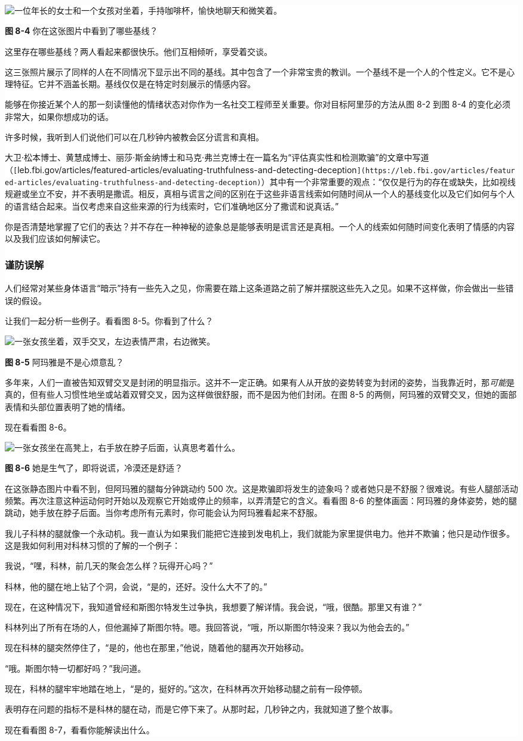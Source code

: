 ![一位年长的女士和一个女孩对坐着，手持咖啡杯，愉快地聊天和微笑着。](img/c08f004.jpg)

**图 8-4** 你在这张图片中看到了哪些基线？

这里存在哪些基线？两人看起来都很快乐。他们互相倾听，享受着交谈。

这三张照片展示了同样的人在不同情况下显示出不同的基线。其中包含了一个非常宝贵的教训。一个基线不是一个人的个性定义。它不是心理特征。它并不涵盖长期。基线仅仅是在特定时刻展示的情感内容。

能够在你接近某个人的那一刻读懂他的情绪状态对你作为一名社交工程师至关重要。你对目标阿里莎的方法从图 8-2 到图 8-4 的变化必须非常大，如果你想成功的话。

许多时候，我听到人们说他们可以在几秒钟内被教会区分谎言和真相。

大卫·松本博士、黄慧成博士、丽莎·斯金纳博士和马克·弗兰克博士在一篇名为“评估真实性和检测欺骗”的文章中写道（`[`leb.fbi.gov/articles/featured-articles/evaluating-truthfulness-and-detecting-deception`](https://leb.fbi.gov/articles/featured-articles/evaluating-truthfulness-and-detecting-deception)`）其中有一个非常重要的观点：“仅仅是行为的存在或缺失，比如视线规避或坐立不安，并不表明是撒谎。相反，真相与谎言之间的区别在于这些非语言线索如何随时间从一个人的基线变化以及它们如何与个人的语言结合起来。当仅考虑来自这些来源的行为线索时，它们准确地区分了撒谎和说真话。”

你是否清楚地掌握了它们的表达？并不存在一种神秘的迹象总是能够表明是谎言还是真相。一个人的线索如何随时间变化表明了情感的内容以及我们应该如何解读它。

### 谨防误解

人们经常对某些身体语言“暗示”持有一些先入之见，你需要在踏上这条道路之前了解并摆脱这些先入之见。如果不这样做，你会做出一些错误的假设。

让我们一起分析一些例子。看看图 8-5。你看到了什么？

![一张女孩坐着，双手交叉，左边表情严肃，右边微笑。](img/c08f005.jpg)

**图 8-5** 阿玛雅是不是心烦意乱？

多年来，人们一直被告知双臂交叉是封闭的明显指示。这并不一定正确。如果有人从开放的姿势转变为封闭的姿势，当我靠近时，那*可能*是真的，但有些人习惯性地坐或站着双臂交叉，因为这样做很舒服，而不是因为他们封闭。在图 8-5 的两侧，阿玛雅的双臂交叉，但她的面部表情和头部位置表明了她的情绪。

现在看看图 8-6。

![一张女孩坐在高凳上，右手放在脖子后面，认真思考着什么。](img/c08f006.jpg)

**图 8-6** 她是生气了，即将说谎，冷漠还是舒适？

在这张静态图片中看不到，但阿玛雅的腿每分钟跳动约 500 次。这是欺骗即将发生的迹象吗？或者她只是不舒服？很难说。有些人腿部活动频繁。再次注意这种运动何时开始以及观察它开始或停止的频率，以弄清楚它的含义。看看图 8-6 的整体画面：阿玛雅的身体姿势，她的腿跳动，她手放在脖子后面。当你考虑所有元素时，你可能会认为阿玛雅看起来不舒服。

我儿子科林的腿就像一个永动机。我一直认为如果我们能把它连接到发电机上，我们就能为家里提供电力。他并不欺骗；他只是动作很多。这是我如何利用对科林习惯的了解的一个例子：

我说，“嘿，科林，前几天的聚会怎么样？玩得开心吗？”

科林，他的腿在地上钻了个洞，会说，“是的，还好。没什么大不了的。”

现在，在这种情况下，我知道曾经和斯图尔特发生过争执，我想要了解详情。我会说，“哦，很酷。那里又有谁？”

科林列出了所有在场的人，但他漏掉了斯图尔特。嗯。我回答说，“哦，所以斯图尔特没来？我以为他会去的。”

现在科林的腿突然停住了，“是的，他也在那里，”他说，随着他的腿再次开始移动。

“哦。斯图尔特一切都好吗？”我问道。

现在，科林的腿牢牢地踏在地上，“是的，挺好的。”这次，在科林再次开始移动腿之前有一段停顿。

表明存在问题的指标不是科林的腿在动，而是它停下来了。从那时起，几秒钟之内，我就知道了整个故事。

现在看看图 8-7，看看你能解读出什么。
